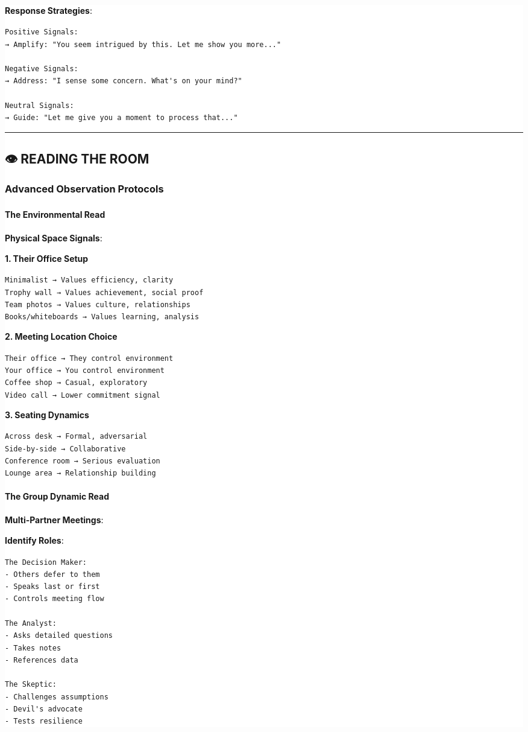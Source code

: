 **Response Strategies**:

```
Positive Signals:
→ Amplify: "You seem intrigued by this. Let me show you more..."

Negative Signals:
→ Address: "I sense some concern. What's on your mind?"

Neutral Signals:
→ Guide: "Let me give you a moment to process that..."
```

---

## 👁️ READING THE ROOM

### Advanced Observation Protocols

#### The Environmental Read

**Physical Space Signals**:

**1. Their Office Setup**
```
Minimalist → Values efficiency, clarity
Trophy wall → Values achievement, social proof
Team photos → Values culture, relationships
Books/whiteboards → Values learning, analysis
```

**2. Meeting Location Choice**
```
Their office → They control environment
Your office → You control environment  
Coffee shop → Casual, exploratory
Video call → Lower commitment signal
```

**3. Seating Dynamics**
```
Across desk → Formal, adversarial
Side-by-side → Collaborative
Conference room → Serious evaluation
Lounge area → Relationship building
```

#### The Group Dynamic Read

**Multi-Partner Meetings**:

**Identify Roles**:
```
The Decision Maker: 
- Others defer to them
- Speaks last or first
- Controls meeting flow

The Analyst:
- Asks detailed questions
- Takes notes
- References data

The Skeptic:
- Challenges assumptions
- Devil's advocate
- Tests resilience

```